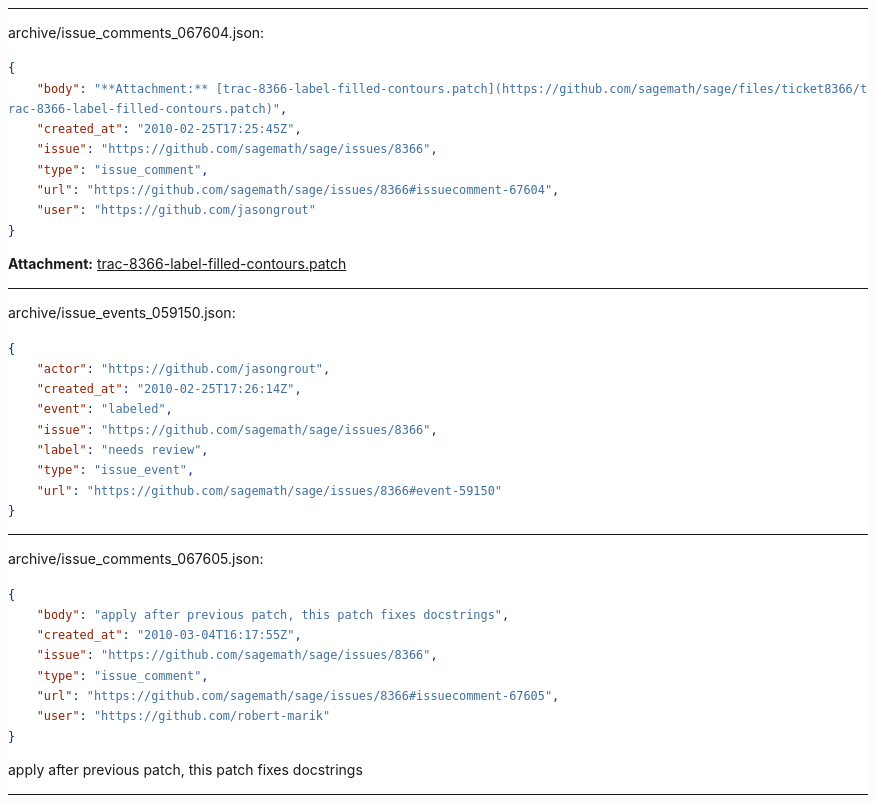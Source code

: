 

---

archive/issue_comments_067604.json:
```json
{
    "body": "**Attachment:** [trac-8366-label-filled-contours.patch](https://github.com/sagemath/sage/files/ticket8366/trac-8366-label-filled-contours.patch)",
    "created_at": "2010-02-25T17:25:45Z",
    "issue": "https://github.com/sagemath/sage/issues/8366",
    "type": "issue_comment",
    "url": "https://github.com/sagemath/sage/issues/8366#issuecomment-67604",
    "user": "https://github.com/jasongrout"
}
```

**Attachment:** [trac-8366-label-filled-contours.patch](https://github.com/sagemath/sage/files/ticket8366/trac-8366-label-filled-contours.patch)



---

archive/issue_events_059150.json:
```json
{
    "actor": "https://github.com/jasongrout",
    "created_at": "2010-02-25T17:26:14Z",
    "event": "labeled",
    "issue": "https://github.com/sagemath/sage/issues/8366",
    "label": "needs review",
    "type": "issue_event",
    "url": "https://github.com/sagemath/sage/issues/8366#event-59150"
}
```



---

archive/issue_comments_067605.json:
```json
{
    "body": "apply after previous patch, this patch fixes docstrings",
    "created_at": "2010-03-04T16:17:55Z",
    "issue": "https://github.com/sagemath/sage/issues/8366",
    "type": "issue_comment",
    "url": "https://github.com/sagemath/sage/issues/8366#issuecomment-67605",
    "user": "https://github.com/robert-marik"
}
```

apply after previous patch, this patch fixes docstrings



---
